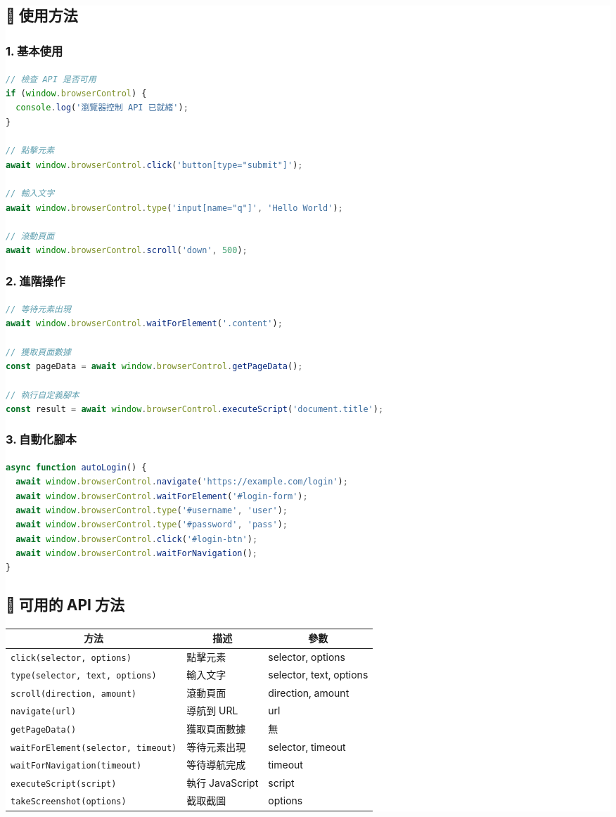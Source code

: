 ## 🚀 使用方法

### 1. 基本使用
```javascript
// 檢查 API 是否可用
if (window.browserControl) {
  console.log('瀏覽器控制 API 已就緒');
}

// 點擊元素
await window.browserControl.click('button[type="submit"]');

// 輸入文字
await window.browserControl.type('input[name="q"]', 'Hello World');

// 滾動頁面
await window.browserControl.scroll('down', 500);
```

### 2. 進階操作
```javascript
// 等待元素出現
await window.browserControl.waitForElement('.content');

// 獲取頁面數據
const pageData = await window.browserControl.getPageData();

// 執行自定義腳本
const result = await window.browserControl.executeScript('document.title');
```

### 3. 自動化腳本
```javascript
async function autoLogin() {
  await window.browserControl.navigate('https://example.com/login');
  await window.browserControl.waitForElement('#login-form');
  await window.browserControl.type('#username', 'user');
  await window.browserControl.type('#password', 'pass');
  await window.browserControl.click('#login-btn');
  await window.browserControl.waitForNavigation();
}
```

## 🔧 可用的 API 方法

| 方法 | 描述 | 參數 |
|------|------|------|
| `click(selector, options)` | 點擊元素 | selector, options |
| `type(selector, text, options)` | 輸入文字 | selector, text, options |
| `scroll(direction, amount)` | 滾動頁面 | direction, amount |
| `navigate(url)` | 導航到 URL | url |
| `getPageData()` | 獲取頁面數據 | 無 |
| `waitForElement(selector, timeout)` | 等待元素出現 | selector, timeout |
| `waitForNavigation(timeout)` | 等待導航完成 | timeout |
| `executeScript(script)` | 執行 JavaScript | script |
| `takeScreenshot(options)` | 截取截圖 | options |
